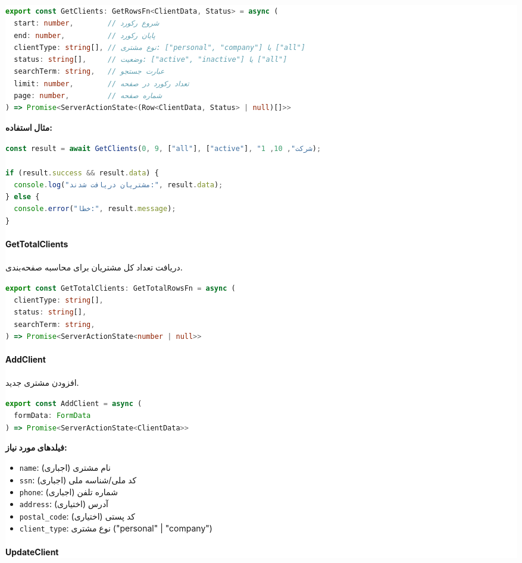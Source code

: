 ```typescript
export const GetClients: GetRowsFn<ClientData, Status> = async (
  start: number,        // شروع رکورد
  end: number,          // پایان رکورد
  clientType: string[], // نوع مشتری: ["personal", "company"] یا ["all"]
  status: string[],     // وضعیت: ["active", "inactive"] یا ["all"]
  searchTerm: string,   // عبارت جستجو
  limit: number,        // تعداد رکورد در صفحه
  page: number,         // شماره صفحه
) => Promise<ServerActionState<(Row<ClientData, Status> | null)[]>>
```

**مثال استفاده:**

```typescript
const result = await GetClients(0, 9, ["all"], ["active"], "شرکت", 10, 1);

if (result.success && result.data) {
  console.log("مشتریان دریافت شدند:", result.data);
} else {
  console.error("خطا:", result.message);
}
```

#### GetTotalClients

دریافت تعداد کل مشتریان برای محاسبه صفحه‌بندی.

```typescript
export const GetTotalClients: GetTotalRowsFn = async (
  clientType: string[],
  status: string[],
  searchTerm: string,
) => Promise<ServerActionState<number | null>>
```

#### AddClient

افزودن مشتری جدید.

```typescript
export const AddClient = async (
  formData: FormData
) => Promise<ServerActionState<ClientData>>
```

**فیلدهای مورد نیاز:**
- `name`: نام مشتری (اجباری)
- `ssn`: کد ملی/شناسه ملی (اجباری)
- `phone`: شماره تلفن (اجباری)
- `address`: آدرس (اختیاری)
- `postal_code`: کد پستی (اختیاری)
- `client_type`: نوع مشتری ("personal" | "company")

#### UpdateClient

